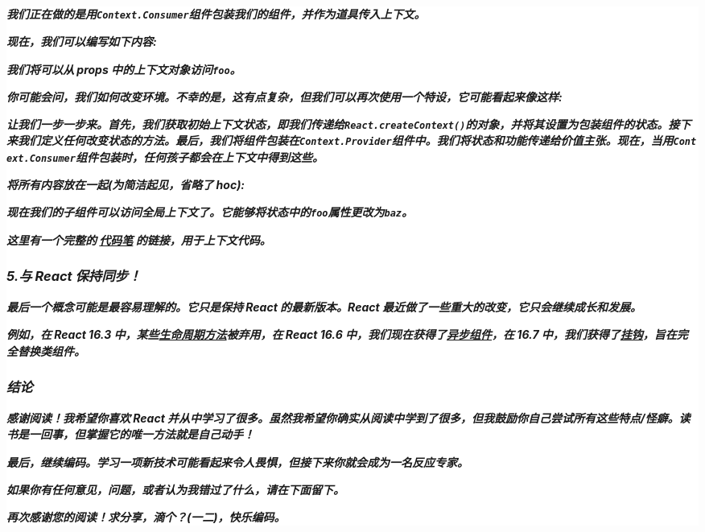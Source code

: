 ***我们正在做的是用`Context.Consumer`组件包装我们的组件，并作为道具传入上下文。***

***现在，我们可以编写如下内容:***

***我们将可以从 props 中的上下文对象访问`foo`。***

***你可能会问，我们如何改变环境。不幸的是，这有点复杂，但我们可以再次使用一个特设，它可能看起来像这样:***

***让我们一步一步来。首先，我们获取初始上下文状态，即我们传递给`React.createContext()`的对象，并将其设置为包装组件的状态。接下来我们定义任何改变状态的方法。最后，我们将组件包装在`Context.Provider`组件中。我们将状态和功能传递给价值主张。现在，当用`Context.Consumer`组件包装时，任何孩子都会在上下文中得到这些。***

***将所有内容放在一起(为简洁起见，省略了 hoc):***

***现在我们的子组件可以访问全局上下文了。它能够将状态中的`foo`属性更改为`baz`。***

***这里有一个完整的 [**代码笔**](https://codepen.io/chrischuck/pen/jeJLZG?editors=0011) 的链接，用于上下文代码。***

### ***5.与 React 保持同步！***

***最后一个概念可能是最容易理解的。它只是保持 React 的最新版本。React 最近做了一些重大的改变，它只会继续成长和发展。***

***例如，在 React 16.3 中，某些[生命周期方法](https://reactjs.org/blog/2018/03/29/react-v-16-3.html#component-lifecycle-changes)被弃用，在 React 16.6 中，我们现在获得了[异步组件](https://reactjs.org/docs/code-splitting.html#reactlazy)，在 16.7 中，我们获得了[挂钩](https://reactjs.org/docs/hooks-intro.html)，旨在完全替换类组件。***

### ***结论***

***感谢阅读！我希望你喜欢 React 并从中学习了很多。虽然我希望你确实从阅读中学到了很多，但我鼓励你自己尝试所有这些特点/怪癖。读书是一回事，但掌握它的唯一方法就是自己动手！***

***最后，继续编码。学习一项新技术可能看起来令人畏惧，但接下来你就会成为一名反应专家。***

***如果你有任何意见，问题，或者认为我错过了什么，请在下面留下。***

***再次感谢您的阅读！求分享，滴个？(*一二)，快乐编码。****